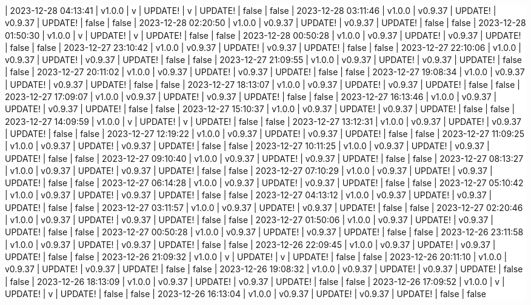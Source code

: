 | 2023-12-28 04:13:41 | v1.0.0 | v | UPDATE! | v | UPDATE! | false | false
| 2023-12-28 03:11:46 | v1.0.0 | v0.9.37 | UPDATE! | v0.9.37 | UPDATE! | false | false
| 2023-12-28 02:20:50 | v1.0.0 | v0.9.37 | UPDATE! | v0.9.37 | UPDATE! | false | false
| 2023-12-28 01:50:30 | v1.0.0 | v | UPDATE! | v | UPDATE! | false | false
| 2023-12-28 00:50:28 | v1.0.0 | v0.9.37 | UPDATE! | v0.9.37 | UPDATE! | false | false
| 2023-12-27 23:10:42 | v1.0.0 | v0.9.37 | UPDATE! | v0.9.37 | UPDATE! | false | false
| 2023-12-27 22:10:06 | v1.0.0 | v0.9.37 | UPDATE! | v0.9.37 | UPDATE! | false | false
| 2023-12-27 21:09:55 | v1.0.0 | v0.9.37 | UPDATE! | v0.9.37 | UPDATE! | false | false
| 2023-12-27 20:11:02 | v1.0.0 | v0.9.37 | UPDATE! | v0.9.37 | UPDATE! | false | false
| 2023-12-27 19:08:34 | v1.0.0 | v0.9.37 | UPDATE! | v0.9.37 | UPDATE! | false | false
| 2023-12-27 18:13:07 | v1.0.0 | v0.9.37 | UPDATE! | v0.9.37 | UPDATE! | false | false
| 2023-12-27 17:09:07 | v1.0.0 | v0.9.37 | UPDATE! | v0.9.37 | UPDATE! | false | false
| 2023-12-27 16:13:46 | v1.0.0 | v0.9.37 | UPDATE! | v0.9.37 | UPDATE! | false | false
| 2023-12-27 15:10:37 | v1.0.0 | v0.9.37 | UPDATE! | v0.9.37 | UPDATE! | false | false
| 2023-12-27 14:09:59 | v1.0.0 | v | UPDATE! | v | UPDATE! | false | false
| 2023-12-27 13:12:31 | v1.0.0 | v0.9.37 | UPDATE! | v0.9.37 | UPDATE! | false | false
| 2023-12-27 12:19:22 | v1.0.0 | v0.9.37 | UPDATE! | v0.9.37 | UPDATE! | false | false
| 2023-12-27 11:09:25 | v1.0.0 | v0.9.37 | UPDATE! | v0.9.37 | UPDATE! | false | false
| 2023-12-27 10:11:25 | v1.0.0 | v0.9.37 | UPDATE! | v0.9.37 | UPDATE! | false | false
| 2023-12-27 09:10:40 | v1.0.0 | v0.9.37 | UPDATE! | v0.9.37 | UPDATE! | false | false
| 2023-12-27 08:13:27 | v1.0.0 | v0.9.37 | UPDATE! | v0.9.37 | UPDATE! | false | false
| 2023-12-27 07:10:29 | v1.0.0 | v0.9.37 | UPDATE! | v0.9.37 | UPDATE! | false | false
| 2023-12-27 06:14:28 | v1.0.0 | v0.9.37 | UPDATE! | v0.9.37 | UPDATE! | false | false
| 2023-12-27 05:10:42 | v1.0.0 | v0.9.37 | UPDATE! | v0.9.37 | UPDATE! | false | false
| 2023-12-27 04:13:12 | v1.0.0 | v0.9.37 | UPDATE! | v0.9.37 | UPDATE! | false | false
| 2023-12-27 03:11:57 | v1.0.0 | v0.9.37 | UPDATE! | v0.9.37 | UPDATE! | false | false
| 2023-12-27 02:20:46 | v1.0.0 | v0.9.37 | UPDATE! | v0.9.37 | UPDATE! | false | false
| 2023-12-27 01:50:06 | v1.0.0 | v0.9.37 | UPDATE! | v0.9.37 | UPDATE! | false | false
| 2023-12-27 00:50:28 | v1.0.0 | v0.9.37 | UPDATE! | v0.9.37 | UPDATE! | false | false
| 2023-12-26 23:11:58 | v1.0.0 | v0.9.37 | UPDATE! | v0.9.37 | UPDATE! | false | false
| 2023-12-26 22:09:45 | v1.0.0 | v0.9.37 | UPDATE! | v0.9.37 | UPDATE! | false | false
| 2023-12-26 21:09:32 | v1.0.0 | v | UPDATE! | v | UPDATE! | false | false
| 2023-12-26 20:11:10 | v1.0.0 | v0.9.37 | UPDATE! | v0.9.37 | UPDATE! | false | false
| 2023-12-26 19:08:32 | v1.0.0 | v0.9.37 | UPDATE! | v0.9.37 | UPDATE! | false | false
| 2023-12-26 18:13:09 | v1.0.0 | v0.9.37 | UPDATE! | v0.9.37 | UPDATE! | false | false
| 2023-12-26 17:09:52 | v1.0.0 | v | UPDATE! | v | UPDATE! | false | false
| 2023-12-26 16:13:04 | v1.0.0 | v0.9.37 | UPDATE! | v0.9.37 | UPDATE! | false | false